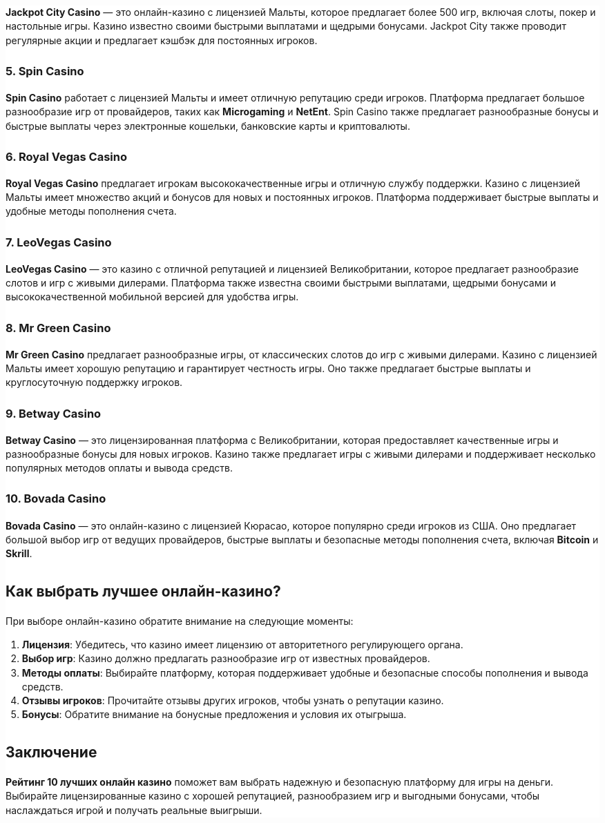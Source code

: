 **Jackpot City Casino** — это онлайн-казино с лицензией Мальты, которое предлагает более 500 игр, включая слоты, покер и настольные игры. Казино известно своими быстрыми выплатами и щедрыми бонусами. Jackpot City также проводит регулярные акции и предлагает кэшбэк для постоянных игроков.

### 5. **Spin Casino**

**Spin Casino** работает с лицензией Мальты и имеет отличную репутацию среди игроков. Платформа предлагает большое разнообразие игр от провайдеров, таких как **Microgaming** и **NetEnt**. Spin Casino также предлагает разнообразные бонусы и быстрые выплаты через электронные кошельки, банковские карты и криптовалюты.

### 6. **Royal Vegas Casino**

**Royal Vegas Casino** предлагает игрокам высококачественные игры и отличную службу поддержки. Казино с лицензией Мальты имеет множество акций и бонусов для новых и постоянных игроков. Платформа поддерживает быстрые выплаты и удобные методы пополнения счета.

### 7. **LeoVegas Casino**

**LeoVegas Casino** — это казино с отличной репутацией и лицензией Великобритании, которое предлагает разнообразие слотов и игр с живыми дилерами. Платформа также известна своими быстрыми выплатами, щедрыми бонусами и высококачественной мобильной версией для удобства игры.

### 8. **Mr Green Casino**

**Mr Green Casino** предлагает разнообразные игры, от классических слотов до игр с живыми дилерами. Казино с лицензией Мальты имеет хорошую репутацию и гарантирует честность игры. Оно также предлагает быстрые выплаты и круглосуточную поддержку игроков.

### 9. **Betway Casino**

**Betway Casino** — это лицензированная платформа с Великобритании, которая предоставляет качественные игры и разнообразные бонусы для новых игроков. Казино также предлагает игры с живыми дилерами и поддерживает несколько популярных методов оплаты и вывода средств.

### 10. **Bovada Casino**

**Bovada Casino** — это онлайн-казино с лицензией Кюрасао, которое популярно среди игроков из США. Оно предлагает большой выбор игр от ведущих провайдеров, быстрые выплаты и безопасные методы пополнения счета, включая **Bitcoin** и **Skrill**.

## Как выбрать лучшее онлайн-казино?

При выборе онлайн-казино обратите внимание на следующие моменты:

1. **Лицензия**: Убедитесь, что казино имеет лицензию от авторитетного регулирующего органа.
2. **Выбор игр**: Казино должно предлагать разнообразие игр от известных провайдеров.
3. **Методы оплаты**: Выбирайте платформу, которая поддерживает удобные и безопасные способы пополнения и вывода средств.
4. **Отзывы игроков**: Прочитайте отзывы других игроков, чтобы узнать о репутации казино.
5. **Бонусы**: Обратите внимание на бонусные предложения и условия их отыгрыша.

## Заключение

**Рейтинг 10 лучших онлайн казино** поможет вам выбрать надежную и безопасную платформу для игры на деньги. Выбирайте лицензированные казино с хорошей репутацией, разнообразием игр и выгодными бонусами, чтобы наслаждаться игрой и получать реальные выигрыши.
